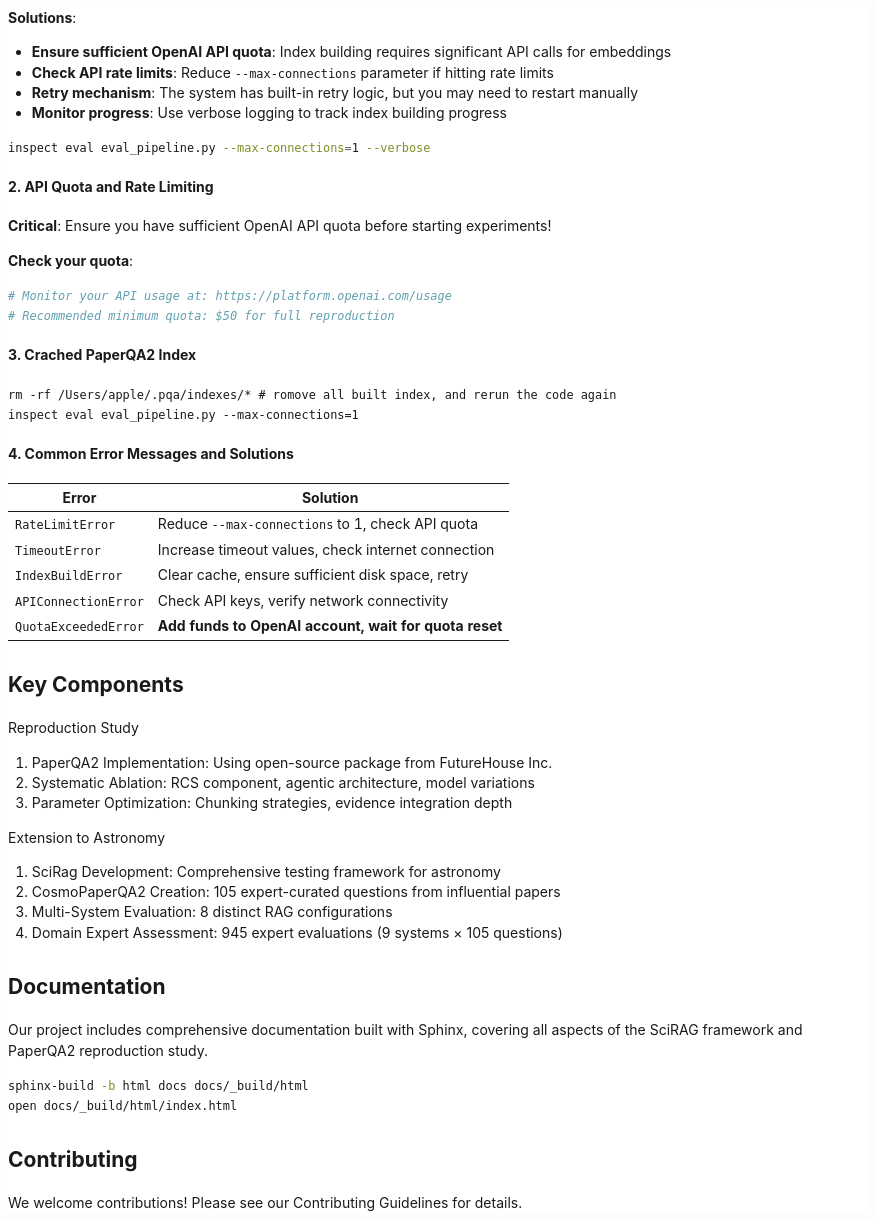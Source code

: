 **Solutions**:
- **Ensure sufficient OpenAI API quota**: Index building requires significant API calls for embeddings
- **Check API rate limits**: Reduce `--max-connections` parameter if hitting rate limits
- **Retry mechanism**: The system has built-in retry logic, but you may need to restart manually
- **Monitor progress**: Use verbose logging to track index building progress
```bash
inspect eval eval_pipeline.py --max-connections=1 --verbose
```
#### 2. API Quota and Rate Limiting
**Critical**: Ensure you have sufficient OpenAI API quota before starting experiments!

**Check your quota**:
```bash
# Monitor your API usage at: https://platform.openai.com/usage
# Recommended minimum quota: $50 for full reproduction
```

#### 3. Crached PaperQA2 Index
```
rm -rf /Users/apple/.pqa/indexes/* # romove all built index, and rerun the code again
inspect eval eval_pipeline.py --max-connections=1
```

#### 4. Common Error Messages and Solutions

| Error | Solution |
|-------|----------|
| `RateLimitError` | Reduce `--max-connections` to 1, check API quota |
| `TimeoutError` | Increase timeout values, check internet connection |
| `IndexBuildError` | Clear cache, ensure sufficient disk space, retry |
| `APIConnectionError` | Check API keys, verify network connectivity |
| `QuotaExceededError` | **Add funds to OpenAI account, wait for quota reset** 

## Key Components
Reproduction Study

1. PaperQA2 Implementation: Using open-source package from FutureHouse Inc.
2. Systematic Ablation: RCS component, agentic architecture, model variations
3. Parameter Optimization: Chunking strategies, evidence integration depth

Extension to Astronomy

1. SciRag Development: Comprehensive testing framework for astronomy
2. CosmoPaperQA2 Creation: 105 expert-curated questions from influential papers
3. Multi-System Evaluation: 8 distinct RAG configurations
4. Domain Expert Assessment: 945 expert evaluations (9 systems × 105 questions)

## Documentation
Our project includes comprehensive documentation built with Sphinx, covering all aspects of the SciRAG framework and PaperQA2 reproduction study.
``` bash
sphinx-build -b html docs docs/_build/html
open docs/_build/html/index.html 
```
## Contributing
We welcome contributions! Please see our Contributing Guidelines for details.
